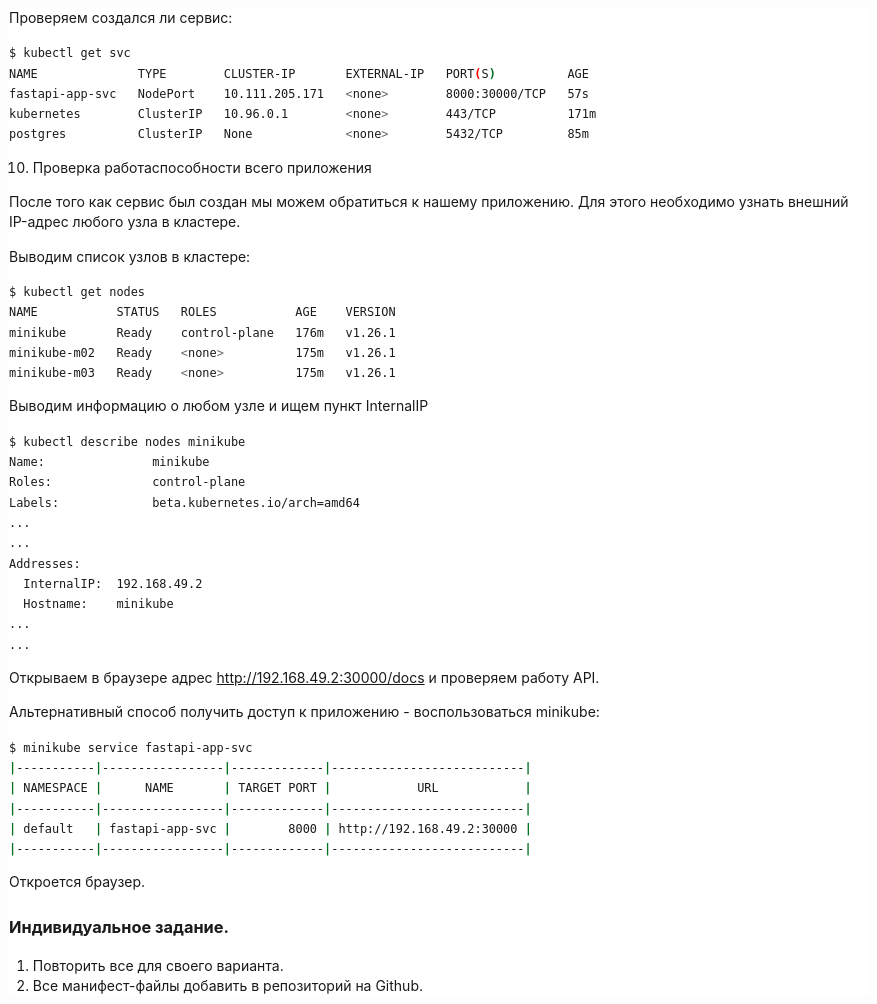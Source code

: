 Проверяем создался ли сервис:
```bash
$ kubectl get svc
NAME              TYPE        CLUSTER-IP       EXTERNAL-IP   PORT(S)          AGE
fastapi-app-svc   NodePort    10.111.205.171   <none>        8000:30000/TCP   57s
kubernetes        ClusterIP   10.96.0.1        <none>        443/TCP          171m
postgres          ClusterIP   None             <none>        5432/TCP         85m
```

10. Проверка работаспособности всего приложения

После того как сервис был создан мы можем обратиться к нашему приложению.
Для этого необходимо узнать внешний IP-адрес любого узла в кластере.

Выводим список узлов в кластере:
```bash
$ kubectl get nodes
NAME           STATUS   ROLES           AGE    VERSION
minikube       Ready    control-plane   176m   v1.26.1
minikube-m02   Ready    <none>          175m   v1.26.1
minikube-m03   Ready    <none>          175m   v1.26.1
```

Выводим информацию о любом узле и ищем пункт InternalIP
```bash
$ kubectl describe nodes minikube
Name:               minikube
Roles:              control-plane
Labels:             beta.kubernetes.io/arch=amd64
...
...
Addresses:
  InternalIP:  192.168.49.2
  Hostname:    minikube
...
...
```

Открываем в браузере адрес http://192.168.49.2:30000/docs и проверяем работу API.

Альтернативный способ получить доступ к приложению - воспользоваться minikube:
```bash
$ minikube service fastapi-app-svc
|-----------|-----------------|-------------|---------------------------|
| NAMESPACE |      NAME       | TARGET PORT |            URL            |
|-----------|-----------------|-------------|---------------------------|
| default   | fastapi-app-svc |        8000 | http://192.168.49.2:30000 |
|-----------|-----------------|-------------|---------------------------|
```
Откроется браузер.


### Индивидуальное задание.

1. Повторить все для своего варианта.
2. Все манифест-файлы добавить в репозиторий на Github.

[1]: <https://ru.wikipedia.org/wiki/Base64> "Base64 - Wikipedia"
